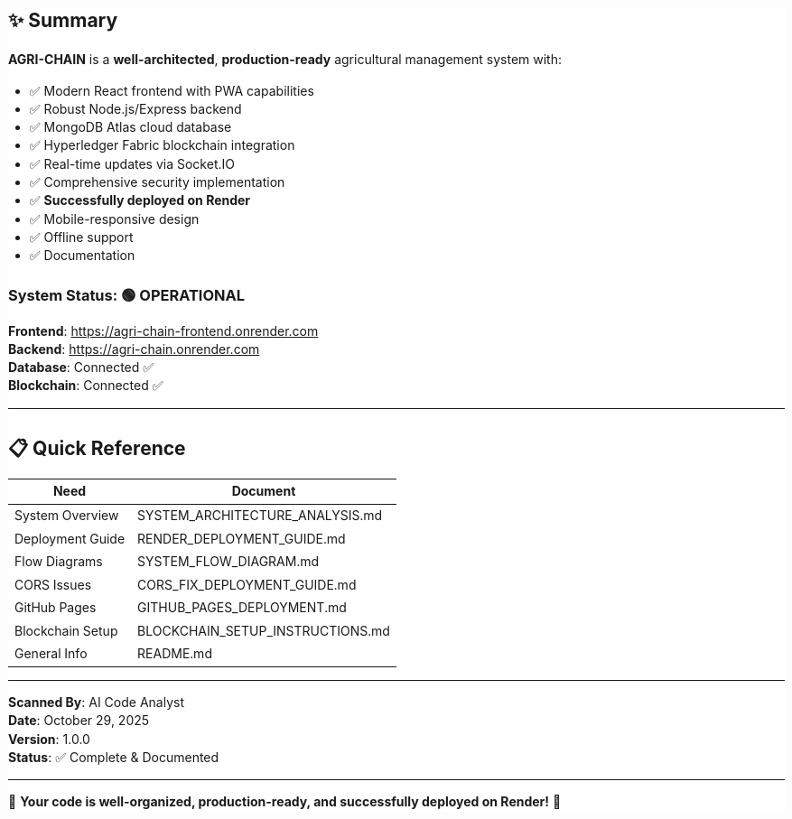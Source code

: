 
## ✨ Summary

**AGRI-CHAIN** is a **well-architected**, **production-ready** agricultural management system with:

- ✅ Modern React frontend with PWA capabilities
- ✅ Robust Node.js/Express backend
- ✅ MongoDB Atlas cloud database
- ✅ Hyperledger Fabric blockchain integration
- ✅ Real-time updates via Socket.IO
- ✅ Comprehensive security implementation
- ✅ **Successfully deployed on Render**
- ✅ Mobile-responsive design
- ✅ Offline support
- ✅ Documentation

### System Status: 🟢 **OPERATIONAL**

**Frontend**: https://agri-chain-frontend.onrender.com  
**Backend**: https://agri-chain.onrender.com  
**Database**: Connected ✅  
**Blockchain**: Connected ✅

---

## 📋 Quick Reference

| Need | Document |
|------|----------|
| System Overview | SYSTEM_ARCHITECTURE_ANALYSIS.md |
| Deployment Guide | RENDER_DEPLOYMENT_GUIDE.md |
| Flow Diagrams | SYSTEM_FLOW_DIAGRAM.md |
| CORS Issues | CORS_FIX_DEPLOYMENT_GUIDE.md |
| GitHub Pages | GITHUB_PAGES_DEPLOYMENT.md |
| Blockchain Setup | BLOCKCHAIN_SETUP_INSTRUCTIONS.md |
| General Info | README.md |

---

**Scanned By**: AI Code Analyst  
**Date**: October 29, 2025  
**Version**: 1.0.0  
**Status**: ✅ Complete & Documented

---

🌾 **Your code is well-organized, production-ready, and successfully deployed on Render!** 🚀

